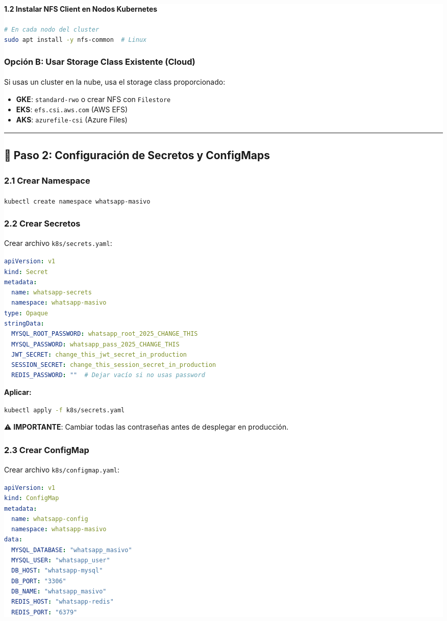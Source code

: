 #### 1.2 Instalar NFS Client en Nodos Kubernetes

```bash
# En cada nodo del cluster
sudo apt install -y nfs-common  # Linux
```

### **Opción B: Usar Storage Class Existente (Cloud)**

Si usas un cluster en la nube, usa el storage class proporcionado:
- **GKE**: `standard-rwo` o crear NFS con `Filestore`
- **EKS**: `efs.csi.aws.com` (AWS EFS)
- **AKS**: `azurefile-csi` (Azure Files)

---

## 🔐 **Paso 2: Configuración de Secretos y ConfigMaps**

### 2.1 Crear Namespace

```bash
kubectl create namespace whatsapp-masivo
```

### 2.2 Crear Secretos

Crear archivo `k8s/secrets.yaml`:

```yaml
apiVersion: v1
kind: Secret
metadata:
  name: whatsapp-secrets
  namespace: whatsapp-masivo
type: Opaque
stringData:
  MYSQL_ROOT_PASSWORD: whatsapp_root_2025_CHANGE_THIS
  MYSQL_PASSWORD: whatsapp_pass_2025_CHANGE_THIS
  JWT_SECRET: change_this_jwt_secret_in_production
  SESSION_SECRET: change_this_session_secret_in_production
  REDIS_PASSWORD: ""  # Dejar vacío si no usas password
```

**Aplicar:**
```bash
kubectl apply -f k8s/secrets.yaml
```

⚠️ **IMPORTANTE**: Cambiar todas las contraseñas antes de desplegar en producción.

### 2.3 Crear ConfigMap

Crear archivo `k8s/configmap.yaml`:

```yaml
apiVersion: v1
kind: ConfigMap
metadata:
  name: whatsapp-config
  namespace: whatsapp-masivo
data:
  MYSQL_DATABASE: "whatsapp_masivo"
  MYSQL_USER: "whatsapp_user"
  DB_HOST: "whatsapp-mysql"
  DB_PORT: "3306"
  DB_NAME: "whatsapp_masivo"
  REDIS_HOST: "whatsapp-redis"
  REDIS_PORT: "6379"
```